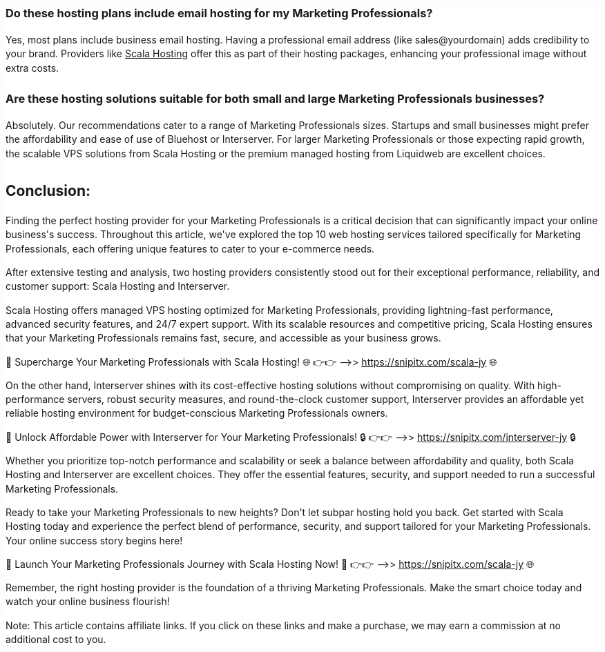 ### Do these hosting plans include email hosting for my Marketing Professionals? 
Yes, most plans include business email hosting. Having a professional email address (like sales@yourdomain) adds credibility to your brand. Providers like [Scala Hosting](https://snipitx.com/scala-jy) offer this as part of their hosting packages, enhancing your professional image without extra costs.

### Are these hosting solutions suitable for both small and large Marketing Professionals businesses? 
Absolutely. Our recommendations cater to a range of Marketing Professionals sizes. Startups and small businesses might prefer the affordability and ease of use of Bluehost or Interserver. For larger Marketing Professionals or those expecting rapid growth, the scalable VPS solutions from Scala Hosting or the premium managed hosting from Liquidweb are excellent choices.

## Conclusion:

Finding the perfect hosting provider for your Marketing Professionals is a critical decision that can significantly impact your online business's success. Throughout this article, we've explored the top 10 web hosting services tailored specifically for Marketing Professionals, each offering unique features to cater to your e-commerce needs.

After extensive testing and analysis, two hosting providers consistently stood out for their exceptional performance, reliability, and customer support: Scala Hosting and Interserver.

Scala Hosting offers managed VPS hosting optimized for Marketing Professionals, providing lightning-fast performance, advanced security features, and 24/7 expert support. With its scalable resources and competitive pricing, Scala Hosting ensures that your Marketing Professionals remains fast, secure, and accessible as your business grows.

🚀 Supercharge Your Marketing Professionals with Scala Hosting! 🌐
👉👉 -->> https://snipitx.com/scala-jy 🌐

On the other hand, Interserver shines with its cost-effective hosting solutions without compromising on quality. With high-performance servers, robust security measures, and round-the-clock customer support, Interserver provides an affordable yet reliable hosting environment for budget-conscious Marketing Professionals owners.

💸 Unlock Affordable Power with Interserver for Your Marketing Professionals! 🔒
👉👉 -->> https://snipitx.com/interserver-jy 🔒

Whether you prioritize top-notch performance and scalability or seek a balance between affordability and quality, both Scala Hosting and Interserver are excellent choices. They offer the essential features, security, and support needed to run a successful Marketing Professionals.

Ready to take your Marketing Professionals to new heights? Don't let subpar hosting hold you back. Get started with Scala Hosting today and experience the perfect blend of performance, security, and support tailored for your Marketing Professionals. Your online success story begins here!

🚀 Launch Your Marketing Professionals Journey with Scala Hosting Now! 🌟
👉👉 -->> https://snipitx.com/scala-jy 🌐

Remember, the right hosting provider is the foundation of a thriving Marketing Professionals. Make the smart choice today and watch your online business flourish!

Note: This article contains affiliate links. If you click on these links and make a purchase, we may earn a commission at no additional cost to you.